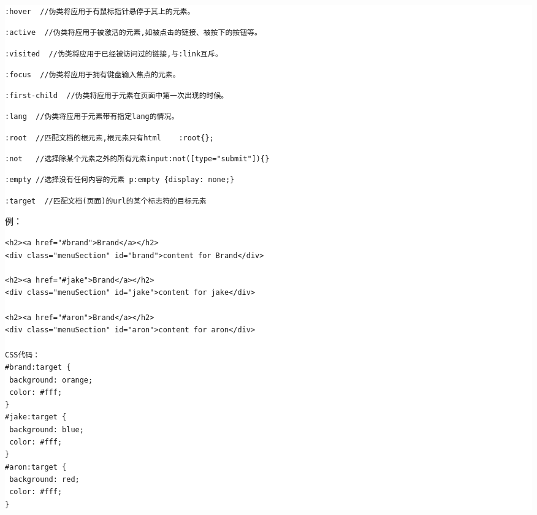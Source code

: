 ```
:hover  //伪类将应用于有鼠标指针悬停于其上的元素。
```

```
:active  //伪类将应用于被激活的元素,如被点击的链接、被按下的按钮等。
```

```
:visited  //伪类将应用于已经被访问过的链接,与:link互斥。
```

```
:focus  //伪类将应用于拥有键盘输入焦点的元素。
```

```
:first-child  //伪类将应用于元素在页面中第一次出现的时候。
```

```
:lang  //伪类将应用于元素带有指定lang的情况。
```

```
:root  //匹配文档的根元素,根元素只有html    :root{};
```

```
:not   //选择除某个元素之外的所有元素input:not([type="submit"]){}
```

```
:empty //选择没有任何内容的元素 p:empty {display: none;}​
```

```
:target  //匹配文档(页面)的url的某个标志符的目标元素
```
例：
```
<h2><a href="#brand">Brand</a></h2>
<div class="menuSection" id="brand">content for Brand</div>

<h2><a href="#jake">Brand</a></h2>
<div class="menuSection" id="jake">content for jake</div>

<h2><a href="#aron">Brand</a></h2>
<div class="menuSection" id="aron">content for aron</div>

CSS代码：
#brand:target {
 background: orange;
 color: #fff;
}
#jake:target {
 background: blue;
 color: #fff;
}
#aron:target {
 background: red;
 color: #fff;
}
```

